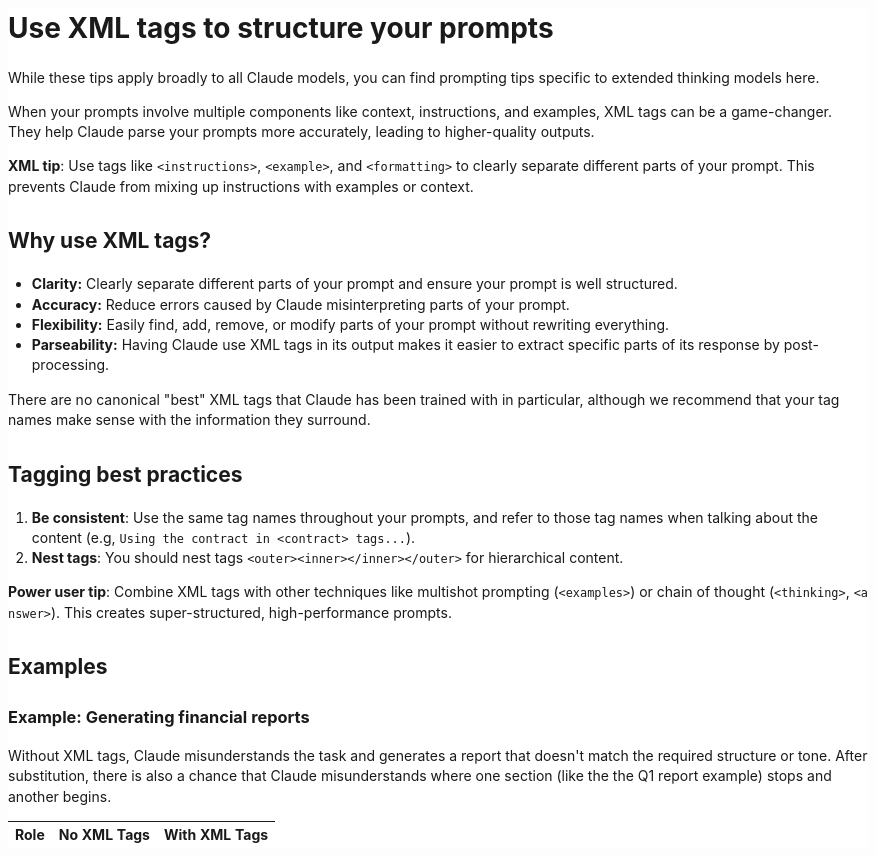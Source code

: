 # Use XML tags to structure your prompts

While these tips apply broadly to all Claude models, you can find prompting tips specific to extended thinking models here.

When your prompts involve multiple components like context, instructions, and examples, XML tags can be a game-changer. They help Claude parse your prompts more accurately, leading to higher-quality outputs.

**XML tip**: Use tags like `<instructions>`, `<example>`, and `<formatting>` to clearly separate different parts of your prompt. This prevents Claude from mixing up instructions with examples or context.

## Why use XML tags?

* **Clarity:** Clearly separate different parts of your prompt and ensure your prompt is well structured.
* **Accuracy:** Reduce errors caused by Claude misinterpreting parts of your prompt.
* **Flexibility:** Easily find, add, remove, or modify parts of your prompt without rewriting everything.
* **Parseability:** Having Claude use XML tags in its output makes it easier to extract specific parts of its response by post-processing.

There are no canonical "best" XML tags that Claude has been trained with in particular, although we recommend that your tag names make sense with the information they surround.

## Tagging best practices

1. **Be consistent**: Use the same tag names throughout your prompts, and refer to those tag names when talking about the content (e.g, `Using the contract in <contract> tags...`).
2. **Nest tags**: You should nest tags `<outer><inner></inner></outer>` for hierarchical content.

**Power user tip**: Combine XML tags with other techniques like multishot prompting (`<examples>`) or chain of thought (`<thinking>`, `<answer>`). This creates super-structured, high-performance prompts.

## Examples

### Example: Generating financial reports

Without XML tags, Claude misunderstands the task and generates a report that doesn't match the required structure or tone. After substitution, there is also a chance that Claude misunderstands where one section (like the the Q1 report example) stops and another begins.

| Role      | No XML Tags                                                                                                                                                                                                                                                                                                                                                                                                                                                                                                                                                                                                                                                                                                                                                                                                                                                                                                                                                                                                                                                                                                                                                                                                                                     | With XML Tags                                                                                                                                                                                                                                                                                                                                                                                                                                                                                                                                                                                                                                                               |
| --------- | ----------------------------------------------------------------------------------------------------------------------------------------------------------------------------------------------------------------------------------------------------------------------------------------------------------------------------------------------------------------------------------------------------------------------------------------------------------------------------------------------------------------------------------------------------------------------------------------------------------------------------------------------------------------------------------------------------------------------------------------------------------------------------------------------------------------------------------------------------------------------------------------------------------------------------------------------------------------------------------------------------------------------------------------------------------------------------------------------------------------------------------------------------------------------------------------------------------------------------------------------- | --------------------------------------------------------------------------------------------------------------------------------------------------------------------------------------------------------------------------------------------------------------------------------------------------------------------------------------------------------------------------------------------------------------------------------------------------------------------------------------------------------------------------------------------------------------------------------------------------------------------------------------------------------------------------- |